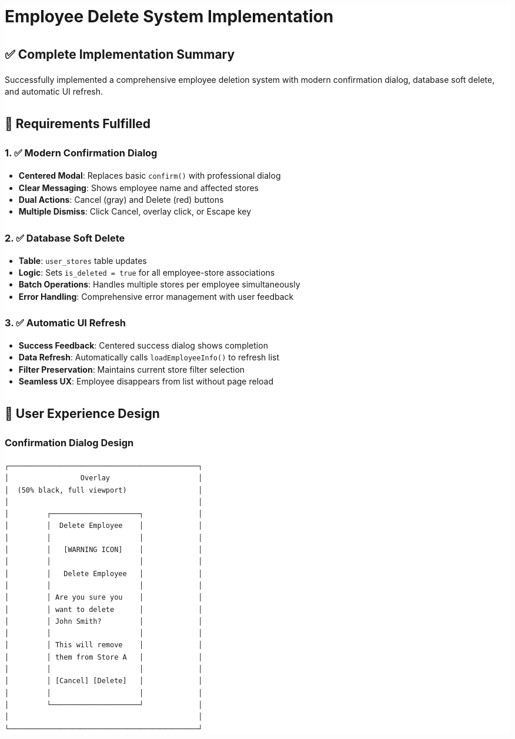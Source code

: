 # Employee Delete System Implementation

## ✅ Complete Implementation Summary

Successfully implemented a comprehensive employee deletion system with modern confirmation dialog, database soft delete, and automatic UI refresh.

## 🎯 Requirements Fulfilled

### 1. ✅ Modern Confirmation Dialog
- **Centered Modal**: Replaces basic `confirm()` with professional dialog
- **Clear Messaging**: Shows employee name and affected stores
- **Dual Actions**: Cancel (gray) and Delete (red) buttons
- **Multiple Dismiss**: Click Cancel, overlay click, or Escape key

### 2. ✅ Database Soft Delete
- **Table**: `user_stores` table updates
- **Logic**: Sets `is_deleted = true` for all employee-store associations
- **Batch Operations**: Handles multiple stores per employee simultaneously
- **Error Handling**: Comprehensive error management with user feedback

### 3. ✅ Automatic UI Refresh
- **Success Feedback**: Centered success dialog shows completion
- **Data Refresh**: Automatically calls `loadEmployeeInfo()` to refresh list
- **Filter Preservation**: Maintains current store filter selection
- **Seamless UX**: Employee disappears from list without page reload

## 🎨 User Experience Design

### Confirmation Dialog Design
```
┌─────────────────────────────────────────────┐
│                 Overlay                     │
│  (50% black, full viewport)                 │
│                                             │
│         ┌─────────────────────┐             │
│         │  Delete Employee    │             │
│         │                     │             │
│         │   [WARNING ICON]    │             │
│         │                     │             │
│         │   Delete Employee   │             │
│         │                     │             │
│         │ Are you sure you    │             │
│         │ want to delete      │             │
│         │ John Smith?         │             │
│         │                     │             │
│         │ This will remove    │             │
│         │ them from Store A   │             │
│         │                     │             │
│         │ [Cancel] [Delete]   │             │
│         │                     │             │
│         └─────────────────────┘             │
│                                             │
└─────────────────────────────────────────────┘
```
